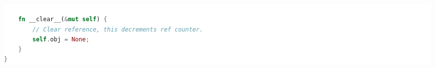 ```rust

    fn __clear__(&mut self) {
        // Clear reference, this decrements ref counter.
        self.obj = None;
    }
}
```
